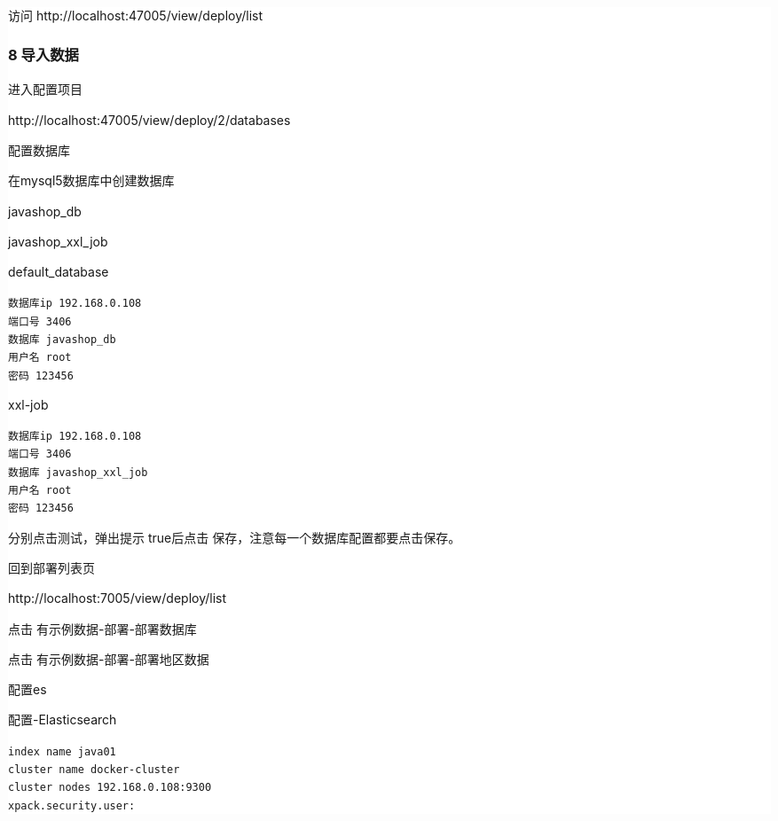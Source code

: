 访问 http://localhost:47005/view/deploy/list



### 8 导入数据

进入配置项目

http://localhost:47005/view/deploy/2/databases



配置数据库



在mysql5数据库中创建数据库

javashop_db

javashop_xxl_job



default_database

```
数据库ip 192.168.0.108
端口号 3406
数据库 javashop_db
用户名 root
密码 123456
```

xxl-job

```
数据库ip 192.168.0.108
端口号 3406
数据库 javashop_xxl_job
用户名 root
密码 123456
```

分别点击测试，弹出提示 true后点击 保存，注意每一个数据库配置都要点击保存。



回到部署列表页

http://localhost:7005/view/deploy/list

点击 有示例数据-部署-部署数据库

点击 有示例数据-部署-部署地区数据





配置es

配置-Elasticsearch

```bash
index name java01
cluster name docker-cluster
cluster nodes 192.168.0.108:9300
xpack.security.user:
```

